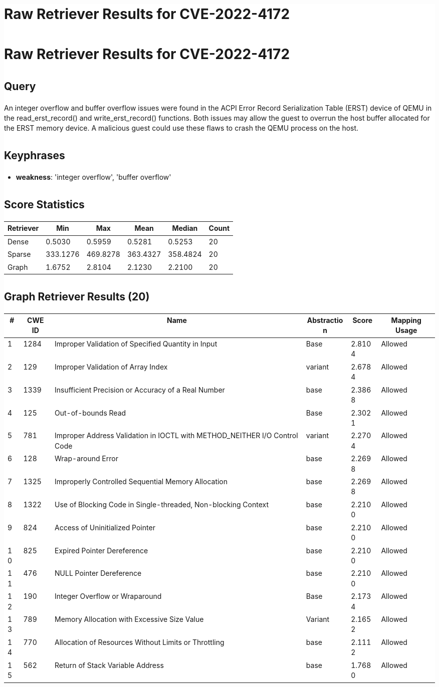# Raw Retriever Results for CVE-2022-4172

# Raw Retriever Results for CVE-2022-4172

## Query
An integer overflow and buffer overflow issues were found in the ACPI Error Record Serialization Table (ERST) device of QEMU in the read_erst_record() and write_erst_record() functions. Both issues may allow the guest to overrun the host buffer allocated for the ERST memory device. A malicious guest could use these flaws to crash the QEMU process on the host.

## Keyphrases
- **weakness**: 'integer overflow', 'buffer overflow'

## Score Statistics
| Retriever | Min | Max | Mean | Median | Count |
|-----------|-----|-----|------|--------|-------|
| Dense | 0.5030 | 0.5959 | 0.5281 | 0.5253 | 20 |
| Sparse | 333.1276 | 469.8278 | 363.4327 | 358.4824 | 20 |
| Graph | 1.6752 | 2.8104 | 2.1230 | 2.2100 | 20 |

## Graph Retriever Results (20)
| # | CWE ID | Name | Abstraction | Score | Mapping Usage |
|---|--------|------|-------------|-------|---------------|
| 1 | 1284 | Improper Validation of Specified Quantity in Input | Base | 2.8104 | Allowed |
| 2 | 129 | Improper Validation of Array Index | variant | 2.6784 | Allowed |
| 3 | 1339 | Insufficient Precision or Accuracy of a Real Number | base | 2.3868 | Allowed |
| 4 | 125 | Out-of-bounds Read | Base | 2.3021 | Allowed |
| 5 | 781 | Improper Address Validation in IOCTL with METHOD_NEITHER I/O Control Code | variant | 2.2704 | Allowed |
| 6 | 128 | Wrap-around Error | base | 2.2698 | Allowed |
| 7 | 1325 | Improperly Controlled Sequential Memory Allocation | base | 2.2698 | Allowed |
| 8 | 1322 | Use of Blocking Code in Single-threaded, Non-blocking Context | base | 2.2100 | Allowed |
| 9 | 824 | Access of Uninitialized Pointer | base | 2.2100 | Allowed |
| 10 | 825 | Expired Pointer Dereference | base | 2.2100 | Allowed |
| 11 | 476 | NULL Pointer Dereference | base | 2.2100 | Allowed |
| 12 | 190 | Integer Overflow or Wraparound | Base | 2.1734 | Allowed |
| 13 | 789 | Memory Allocation with Excessive Size Value | Variant | 2.1652 | Allowed |
| 14 | 770 | Allocation of Resources Without Limits or Throttling | base | 2.1112 | Allowed |
| 15 | 562 | Return of Stack Variable Address | base | 1.7680 | Allowed |
